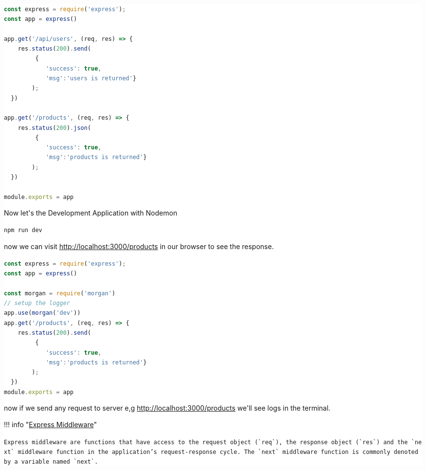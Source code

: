 ```javascript title="app.js" linenums="1" hl_lines="4-10"
const express = require('express');
const app = express()

app.get('/api/users', (req, res) => {
    res.status(200).send(
         {
            'success': true,
            'msg':'users is returned'}
        );
  })

app.get('/products', (req, res) => {
    res.status(200).json(
         {
            'success': true,
            'msg':'products is returned'}
        );
  })

module.exports = app
```

Now let's the Development Application with Nodemon

```bash
npm run dev
```
now we can visit [http://localhost:3000/products](http://localhost:3000/products) in our browser to see the response.

```javascript title="app.js" linenums="1" hl_lines="4-6"
const express = require('express');
const app = express()

const morgan = require('morgan')
// setup the logger
app.use(morgan('dev'))
app.get('/products', (req, res) => {
    res.status(200).send(
         {
            'success': true,
            'msg':'products is returned'}
        );
  })
module.exports = app
```
now if we send any request to server e,g [http://localhost:3000/products](http://localhost:3000/products) we'll see logs in the terminal.


!!! info "[Express Middleware](https://expressjs.com/en/guide/using-middleware.html)"

    Express middleware are functions that have access to the request object (`req`), the response object (`res`) and the `next` middleware function in the application’s request-response cycle. The `next` middleware function is commonly denoted by a variable named `next`.
